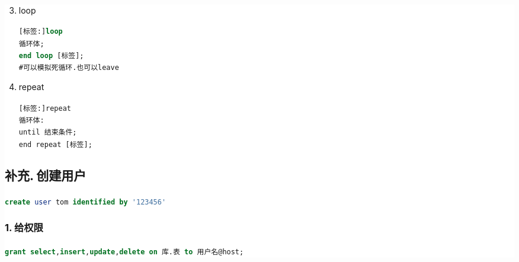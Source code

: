    

3. loop

   ```sql
   [标签:]loop
   循环体;
   end loop [标签];
   #可以模拟死循环.也可以leave
   ```

4. repeat

   ```slq
   [标签:]repeat
   循环体:
   until 结束条件;
   end repeat [标签];
   ```

   







## 补充. 创建用户

```sql
create user tom identified by '123456'
```

### 1. 给权限

```sql
grant select,insert,update,delete on 库.表 to 用户名@host;
```


































